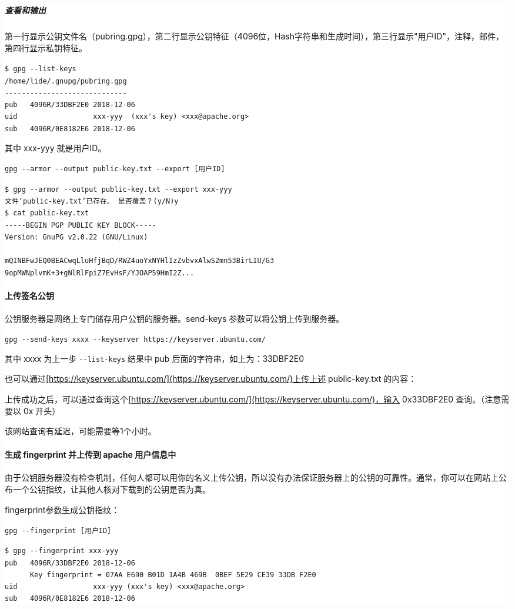 ##### 查看和输出

第一行显示公钥文件名（pubring.gpg），第二行显示公钥特征（4096位，Hash字符串和生成时间），第三行显示"用户ID"，注释，邮件，第四行显示私钥特征。

```
$ gpg --list-keys
/home/lide/.gnupg/pubring.gpg
-----------------------------
pub   4096R/33DBF2E0 2018-12-06
uid                  xxx-yyy  (xxx's key) <xxx@apache.org>
sub   4096R/0E8182E6 2018-12-06
```

其中 xxx-yyy 就是用户ID。

```
gpg --armor --output public-key.txt --export [用户ID]
```

```
$ gpg --armor --output public-key.txt --export xxx-yyy
文件‘public-key.txt’已存在。 是否覆盖？(y/N)y
$ cat public-key.txt
-----BEGIN PGP PUBLIC KEY BLOCK-----
Version: GnuPG v2.0.22 (GNU/Linux)

mQINBFwJEQ0BEACwqLluHfjBqD/RWZ4uoYxNYHlIzZvbvxAlwS2mn53BirLIU/G3
9opMWNplvmK+3+gNlRlFpiZ7EvHsF/YJOAP59HmI2Z...
```

#### 上传签名公钥

公钥服务器是网络上专门储存用户公钥的服务器。send-keys 参数可以将公钥上传到服务器。

```
gpg --send-keys xxxx --keyserver https://keyserver.ubuntu.com/

```
其中 xxxx 为上一步 `--list-keys` 结果中 pub 后面的字符串，如上为：33DBF2E0

也可以通过[https://keyserver.ubuntu.com/](https://keyserver.ubuntu.com/)上传上述 public-key.txt 的内容：

上传成功之后，可以通过查询这个[https://keyserver.ubuntu.com/](https://keyserver.ubuntu.com/)，输入 0x33DBF2E0 查询。（注意需要以 0x 开头）

该网站查询有延迟，可能需要等1个小时。

#### 生成 fingerprint 并上传到 apache 用户信息中

由于公钥服务器没有检查机制，任何人都可以用你的名义上传公钥，所以没有办法保证服务器上的公钥的可靠性。通常，你可以在网站上公布一个公钥指纹，让其他人核对下载到的公钥是否为真。

fingerprint参数生成公钥指纹：

```
gpg --fingerprint [用户ID]
```

```
$ gpg --fingerprint xxx-yyy
pub   4096R/33DBF2E0 2018-12-06
      Key fingerprint = 07AA E690 B01D 1A4B 469B  0BEF 5E29 CE39 33DB F2E0
uid                  xxx-yyy (xxx's key) <xxx@apache.org>
sub   4096R/0E8182E6 2018-12-06
```
